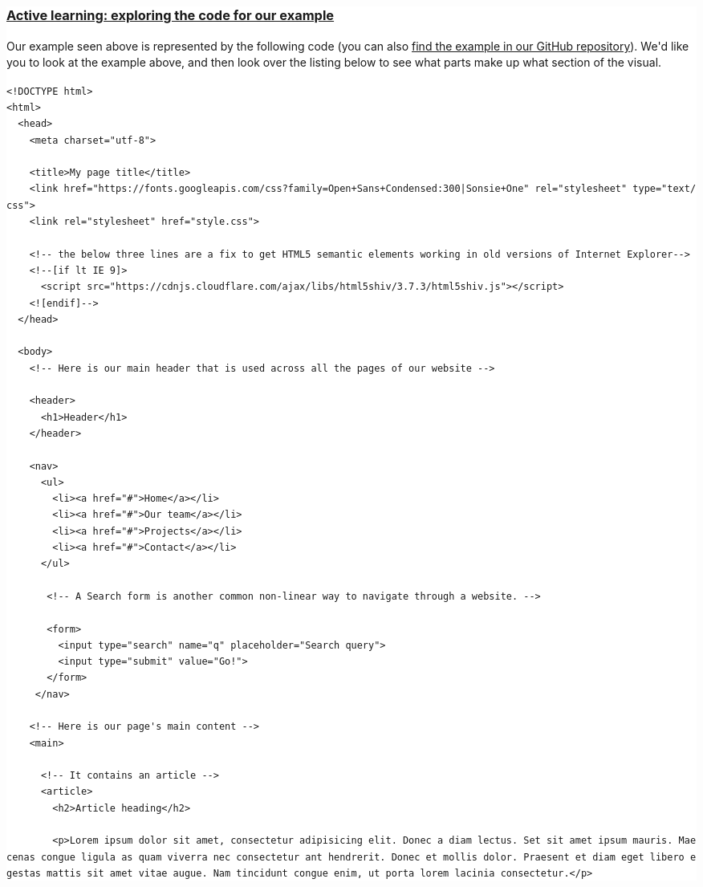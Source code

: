 ### [Active learning: exploring the code for our example](https://developer.mozilla.org/en-US/docs/Learn/HTML/Introduction_to_HTML/Document_and_website_structure#active_learning_exploring_the_code_for_our_example "Permalink to Active learning: exploring the code for our example")

Our example seen above is represented by the following code (you can also [find the example in our GitHub repository](https://github.com/mdn/learning-area/blob/master/html/introduction-to-html/document_and_website_structure/index.html)). We'd like you to look at the example above, and then look over the listing below to see what parts make up what section of the visual.

```
<!DOCTYPE html>
<html>
  <head>
    <meta charset="utf-8">

    <title>My page title</title>
    <link href="https://fonts.googleapis.com/css?family=Open+Sans+Condensed:300|Sonsie+One" rel="stylesheet" type="text/css">
    <link rel="stylesheet" href="style.css">

    <!-- the below three lines are a fix to get HTML5 semantic elements working in old versions of Internet Explorer-->
    <!--[if lt IE 9]>
      <script src="https://cdnjs.cloudflare.com/ajax/libs/html5shiv/3.7.3/html5shiv.js"></script>
    <![endif]-->
  </head>

  <body>
    <!-- Here is our main header that is used across all the pages of our website -->

    <header>
      <h1>Header</h1>
    </header>

    <nav>
      <ul>
        <li><a href="#">Home</a></li>
        <li><a href="#">Our team</a></li>
        <li><a href="#">Projects</a></li>
        <li><a href="#">Contact</a></li>
      </ul>

       <!-- A Search form is another common non-linear way to navigate through a website. -->

       <form>
         <input type="search" name="q" placeholder="Search query">
         <input type="submit" value="Go!">
       </form>
     </nav>

    <!-- Here is our page's main content -->
    <main>

      <!-- It contains an article -->
      <article>
        <h2>Article heading</h2>

        <p>Lorem ipsum dolor sit amet, consectetur adipisicing elit. Donec a diam lectus. Set sit amet ipsum mauris. Maecenas congue ligula as quam viverra nec consectetur ant hendrerit. Donec et mollis dolor. Praesent et diam eget libero egestas mattis sit amet vitae augue. Nam tincidunt congue enim, ut porta lorem lacinia consectetur.</p>

```